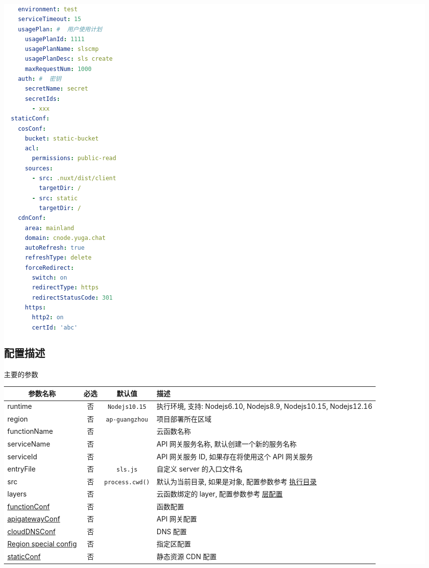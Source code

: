 ```yml
    environment: test
    serviceTimeout: 15
    usagePlan: #  用户使用计划
      usagePlanId: 1111
      usagePlanName: slscmp
      usagePlanDesc: sls create
      maxRequestNum: 1000
    auth: #  密钥
      secretName: secret
      secretIds:
        - xxx
  staticConf:
    cosConf:
      bucket: static-bucket
      acl:
        permissions: public-read
      sources:
        - src: .nuxt/dist/client
          targetDir: /
        - src: static
          targetDir: /
    cdnConf:
      area: mainland
      domain: cnode.yuga.chat
      autoRefresh: true
      refreshType: delete
      forceRedirect:
        switch: on
        redirectType: https
        redirectStatusCode: 301
      https:
        http2: on
        certId: 'abc'
```

## 配置描述

主要的参数

| 参数名称                             | 必选 |     默认值      | 描述                                                            |
| ------------------------------------ | :--: | :-------------: | :-------------------------------------------------------------- |
| runtime                              |  否  |  `Nodejs10.15`  | 执行环境, 支持: Nodejs6.10, Nodejs8.9, Nodejs10.15, Nodejs12.16 |
| region                               |  否  | `ap-guangzhou`  | 项目部署所在区域                                                |
| functionName                         |  否  |                 | 云函数名称                                                      |
| serviceName                          |  否  |                 | API 网关服务名称, 默认创建一个新的服务名称                      |
| serviceId                            |  否  |                 | API 网关服务 ID, 如果存在将使用这个 API 网关服务                |
| entryFile                            |  否  |    `sls.js`     | 自定义 server 的入口文件名                                      |
| src                                  |  否  | `process.cwd()` | 默认为当前目录, 如果是对象, 配置参数参考 [执行目录](#执行目录)  |
| layers                               |  否  |                 | 云函数绑定的 layer, 配置参数参考 [层配置](#层配置)              |
| [functionConf](#函数配置)            |  否  |                 | 函数配置                                                        |
| [apigatewayConf](#API-网关配置)      |  否  |                 | API 网关配置                                                    |
| [cloudDNSConf](#DNS-配置)            |  否  |                 | DNS 配置                                                        |
| [Region special config](#指定区配置) |  否  |                 | 指定区配置                                                      |
| [staticConf](#静态资源-CDN-配置)     |  否  |                 | 静态资源 CDN 配置                                               |
